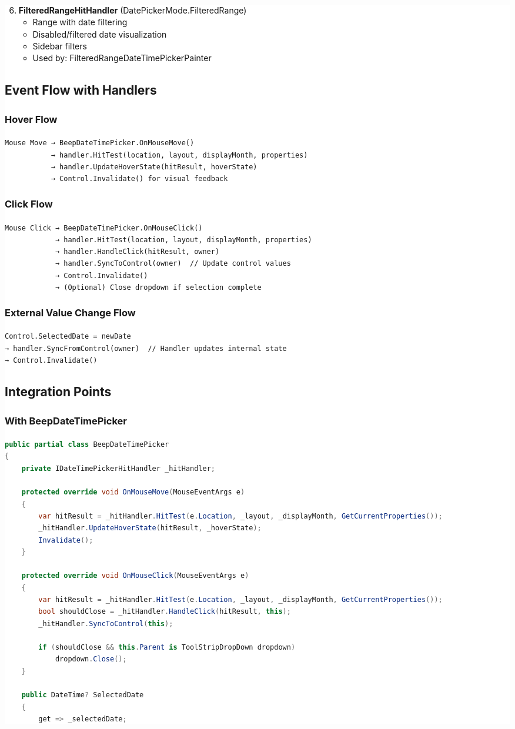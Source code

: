 6. **FilteredRangeHitHandler** (DatePickerMode.FilteredRange)
   - Range with date filtering
   - Disabled/filtered date visualization
   - Sidebar filters
   - Used by: FilteredRangeDateTimePickerPainter

## Event Flow with Handlers

### Hover Flow
```
Mouse Move → BeepDateTimePicker.OnMouseMove()
           → handler.HitTest(location, layout, displayMonth, properties)
           → handler.UpdateHoverState(hitResult, hoverState)
           → Control.Invalidate() for visual feedback
```

### Click Flow
```
Mouse Click → BeepDateTimePicker.OnMouseClick()
            → handler.HitTest(location, layout, displayMonth, properties)
            → handler.HandleClick(hitResult, owner)
            → handler.SyncToControl(owner)  // Update control values
            → Control.Invalidate()
            → (Optional) Close dropdown if selection complete
```

### External Value Change Flow
```
Control.SelectedDate = newDate
→ handler.SyncFromControl(owner)  // Handler updates internal state
→ Control.Invalidate()
```

## Integration Points

### With BeepDateTimePicker
```csharp
public partial class BeepDateTimePicker
{
    private IDateTimePickerHitHandler _hitHandler;
    
    protected override void OnMouseMove(MouseEventArgs e)
    {
        var hitResult = _hitHandler.HitTest(e.Location, _layout, _displayMonth, GetCurrentProperties());
        _hitHandler.UpdateHoverState(hitResult, _hoverState);
        Invalidate();
    }
    
    protected override void OnMouseClick(MouseEventArgs e)
    {
        var hitResult = _hitHandler.HitTest(e.Location, _layout, _displayMonth, GetCurrentProperties());
        bool shouldClose = _hitHandler.HandleClick(hitResult, this);
        _hitHandler.SyncToControl(this);
        
        if (shouldClose && this.Parent is ToolStripDropDown dropdown)
            dropdown.Close();
    }
    
    public DateTime? SelectedDate
    {
        get => _selectedDate;
```